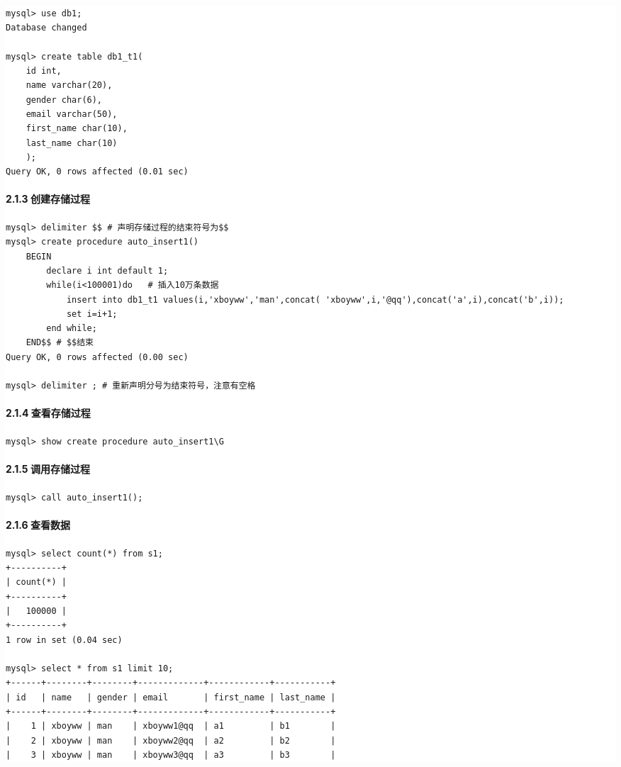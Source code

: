 ```shell
mysql> use db1;
Database changed

mysql> create table db1_t1(
    id int,
    name varchar(20),
    gender char(6),
    email varchar(50),
    first_name char(10),
    last_name char(10)
    );
Query OK, 0 rows affected (0.01 sec)
```



#### 2.1.3 创建存储过程

```shell
mysql> delimiter $$ # 声明存储过程的结束符号为$$
mysql> create procedure auto_insert1()
    BEGIN
        declare i int default 1;
        while(i<100001)do	# 插入10万条数据
            insert into db1_t1 values(i,'xboyww','man',concat( 'xboyww',i,'@qq'),concat('a',i),concat('b',i));
            set i=i+1;
        end while;
    END$$ # $$结束
Query OK, 0 rows affected (0.00 sec)

mysql> delimiter ; # 重新声明分号为结束符号，注意有空格
```



#### 2.1.4 查看存储过程

```shell
mysql> show create procedure auto_insert1\G
```



#### 2.1.5 调用存储过程

```shell
mysql> call auto_insert1();
```



#### 2.1.6 查看数据

```shell
mysql> select count(*) from s1;
+----------+
| count(*) |
+----------+
|   100000 |
+----------+
1 row in set (0.04 sec)

mysql> select * from s1 limit 10;
+------+--------+--------+-------------+------------+-----------+
| id   | name   | gender | email       | first_name | last_name |
+------+--------+--------+-------------+------------+-----------+
|    1 | xboyww | man    | xboyww1@qq  | a1         | b1        |
|    2 | xboyww | man    | xboyww2@qq  | a2         | b2        |
|    3 | xboyww | man    | xboyww3@qq  | a3         | b3        |
```